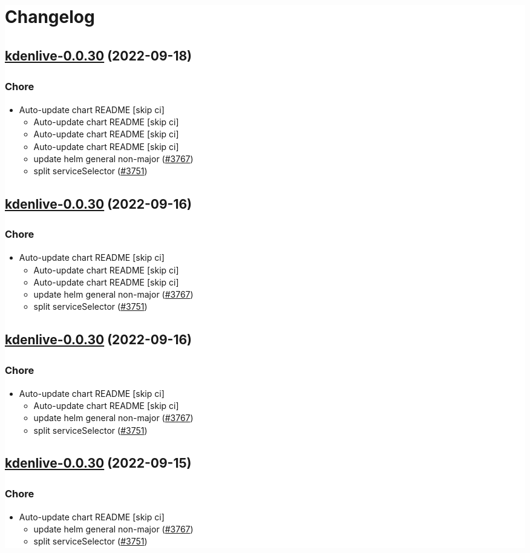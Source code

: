 # Changelog



## [kdenlive-0.0.30](https://github.com/truecharts/charts/compare/kdenlive-0.0.29...kdenlive-0.0.30) (2022-09-18)

### Chore

- Auto-update chart README [skip ci]
  - Auto-update chart README [skip ci]
  - Auto-update chart README [skip ci]
  - Auto-update chart README [skip ci]
  - update helm general non-major ([#3767](https://github.com/truecharts/charts/issues/3767))
  - split serviceSelector ([#3751](https://github.com/truecharts/charts/issues/3751))




## [kdenlive-0.0.30](https://github.com/truecharts/charts/compare/kdenlive-0.0.29...kdenlive-0.0.30) (2022-09-16)

### Chore

- Auto-update chart README [skip ci]
  - Auto-update chart README [skip ci]
  - Auto-update chart README [skip ci]
  - update helm general non-major ([#3767](https://github.com/truecharts/charts/issues/3767))
  - split serviceSelector ([#3751](https://github.com/truecharts/charts/issues/3751))




## [kdenlive-0.0.30](https://github.com/truecharts/charts/compare/kdenlive-0.0.29...kdenlive-0.0.30) (2022-09-16)

### Chore

- Auto-update chart README [skip ci]
  - Auto-update chart README [skip ci]
  - update helm general non-major ([#3767](https://github.com/truecharts/charts/issues/3767))
  - split serviceSelector ([#3751](https://github.com/truecharts/charts/issues/3751))




## [kdenlive-0.0.30](https://github.com/truecharts/charts/compare/kdenlive-0.0.29...kdenlive-0.0.30) (2022-09-15)

### Chore

- Auto-update chart README [skip ci]
  - update helm general non-major ([#3767](https://github.com/truecharts/charts/issues/3767))
  - split serviceSelector ([#3751](https://github.com/truecharts/charts/issues/3751))
